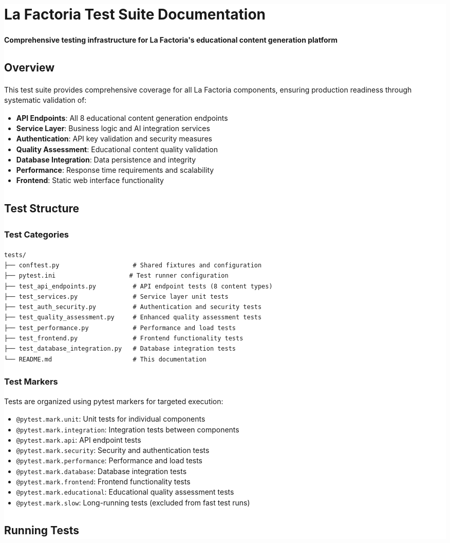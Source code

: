 # La Factoria Test Suite Documentation

**Comprehensive testing infrastructure for La Factoria's educational content generation platform**

## Overview

This test suite provides comprehensive coverage for all La Factoria components, ensuring production readiness through systematic validation of:

- **API Endpoints**: All 8 educational content generation endpoints
- **Service Layer**: Business logic and AI integration services
- **Authentication**: API key validation and security measures
- **Quality Assessment**: Educational content quality validation
- **Database Integration**: Data persistence and integrity
- **Performance**: Response time requirements and scalability
- **Frontend**: Static web interface functionality

## Test Structure

### Test Categories

```
tests/
├── conftest.py                    # Shared fixtures and configuration
├── pytest.ini                    # Test runner configuration
├── test_api_endpoints.py          # API endpoint tests (8 content types)
├── test_services.py               # Service layer unit tests
├── test_auth_security.py          # Authentication and security tests
├── test_quality_assessment.py     # Enhanced quality assessment tests
├── test_performance.py            # Performance and load tests
├── test_frontend.py               # Frontend functionality tests
├── test_database_integration.py   # Database integration tests
└── README.md                      # This documentation
```

### Test Markers

Tests are organized using pytest markers for targeted execution:

- `@pytest.mark.unit`: Unit tests for individual components
- `@pytest.mark.integration`: Integration tests between components
- `@pytest.mark.api`: API endpoint tests
- `@pytest.mark.security`: Security and authentication tests
- `@pytest.mark.performance`: Performance and load tests
- `@pytest.mark.database`: Database integration tests
- `@pytest.mark.frontend`: Frontend functionality tests
- `@pytest.mark.educational`: Educational quality assessment tests
- `@pytest.mark.slow`: Long-running tests (excluded from fast test runs)

## Running Tests
